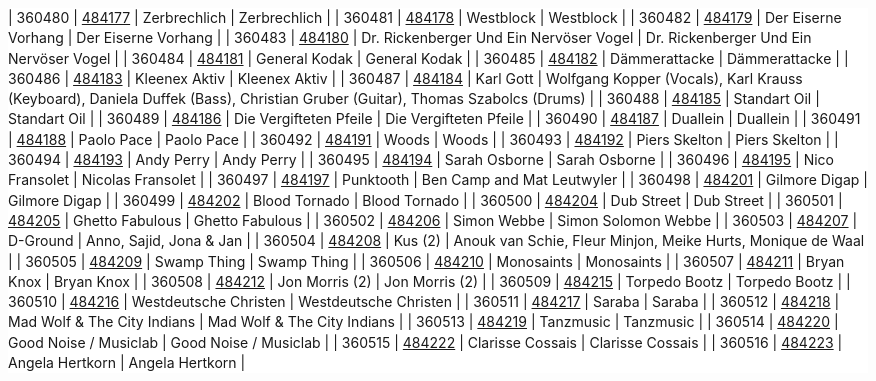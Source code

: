 | 360480 | [484177](https://www.discogs.com/artist/484177) | Zerbrechlich | Zerbrechlich |
| 360481 | [484178](https://www.discogs.com/artist/484178) | Westblock | Westblock |
| 360482 | [484179](https://www.discogs.com/artist/484179) | Der Eiserne Vorhang | Der Eiserne Vorhang |
| 360483 | [484180](https://www.discogs.com/artist/484180) | Dr. Rickenberger Und Ein Nervöser Vogel | Dr. Rickenberger Und Ein Nervöser Vogel |
| 360484 | [484181](https://www.discogs.com/artist/484181) | General Kodak | General Kodak |
| 360485 | [484182](https://www.discogs.com/artist/484182) | Dämmerattacke | Dämmerattacke |
| 360486 | [484183](https://www.discogs.com/artist/484183) | Kleenex Aktiv | Kleenex Aktiv |
| 360487 | [484184](https://www.discogs.com/artist/484184) | Karl Gott | Wolfgang Kopper (Vocals), Karl Krauss (Keyboard), Daniela Duffek (Bass), Christian Gruber (Guitar), Thomas Szabolcs (Drums) |
| 360488 | [484185](https://www.discogs.com/artist/484185) | Standart Oil | Standart Oil |
| 360489 | [484186](https://www.discogs.com/artist/484186) | Die Vergifteten Pfeile | Die Vergifteten Pfeile |
| 360490 | [484187](https://www.discogs.com/artist/484187) | Duallein | Duallein |
| 360491 | [484188](https://www.discogs.com/artist/484188) | Paolo Pace | Paolo Pace |
| 360492 | [484191](https://www.discogs.com/artist/484191) | Woods | Woods |
| 360493 | [484192](https://www.discogs.com/artist/484192) | Piers Skelton | Piers Skelton |
| 360494 | [484193](https://www.discogs.com/artist/484193) | Andy Perry | Andy Perry |
| 360495 | [484194](https://www.discogs.com/artist/484194) | Sarah Osborne | Sarah Osborne |
| 360496 | [484195](https://www.discogs.com/artist/484195) | Nico Fransolet | Nicolas Fransolet |
| 360497 | [484197](https://www.discogs.com/artist/484197) | Punktooth | Ben Camp and Mat Leutwyler |
| 360498 | [484201](https://www.discogs.com/artist/484201) | Gilmore Digap | Gilmore Digap |
| 360499 | [484202](https://www.discogs.com/artist/484202) | Blood Tornado | Blood Tornado |
| 360500 | [484204](https://www.discogs.com/artist/484204) | Dub Street | Dub Street |
| 360501 | [484205](https://www.discogs.com/artist/484205) | Ghetto Fabulous | Ghetto Fabulous |
| 360502 | [484206](https://www.discogs.com/artist/484206) | Simon Webbe | Simon Solomon Webbe |
| 360503 | [484207](https://www.discogs.com/artist/484207) | D-Ground | Anno, Sajid, Jona & Jan |
| 360504 | [484208](https://www.discogs.com/artist/484208) | Kus (2) | Anouk van Schie, Fleur Minjon, Meike Hurts, Monique de Waal |
| 360505 | [484209](https://www.discogs.com/artist/484209) | Swamp Thing | Swamp Thing |
| 360506 | [484210](https://www.discogs.com/artist/484210) | Monosaints | Monosaints |
| 360507 | [484211](https://www.discogs.com/artist/484211) | Bryan Knox | Bryan Knox |
| 360508 | [484212](https://www.discogs.com/artist/484212) | Jon Morris (2) | Jon Morris (2) |
| 360509 | [484215](https://www.discogs.com/artist/484215) | Torpedo Bootz | Torpedo Bootz |
| 360510 | [484216](https://www.discogs.com/artist/484216) | Westdeutsche Christen | Westdeutsche Christen |
| 360511 | [484217](https://www.discogs.com/artist/484217) | Saraba | Saraba |
| 360512 | [484218](https://www.discogs.com/artist/484218) | Mad Wolf & The City Indians | Mad Wolf & The City Indians |
| 360513 | [484219](https://www.discogs.com/artist/484219) | Tanzmusic | Tanzmusic |
| 360514 | [484220](https://www.discogs.com/artist/484220) | Good Noise / Musiclab | Good Noise / Musiclab |
| 360515 | [484222](https://www.discogs.com/artist/484222) | Clarisse Cossais | Clarisse Cossais |
| 360516 | [484223](https://www.discogs.com/artist/484223) | Angela Hertkorn | Angela Hertkorn |